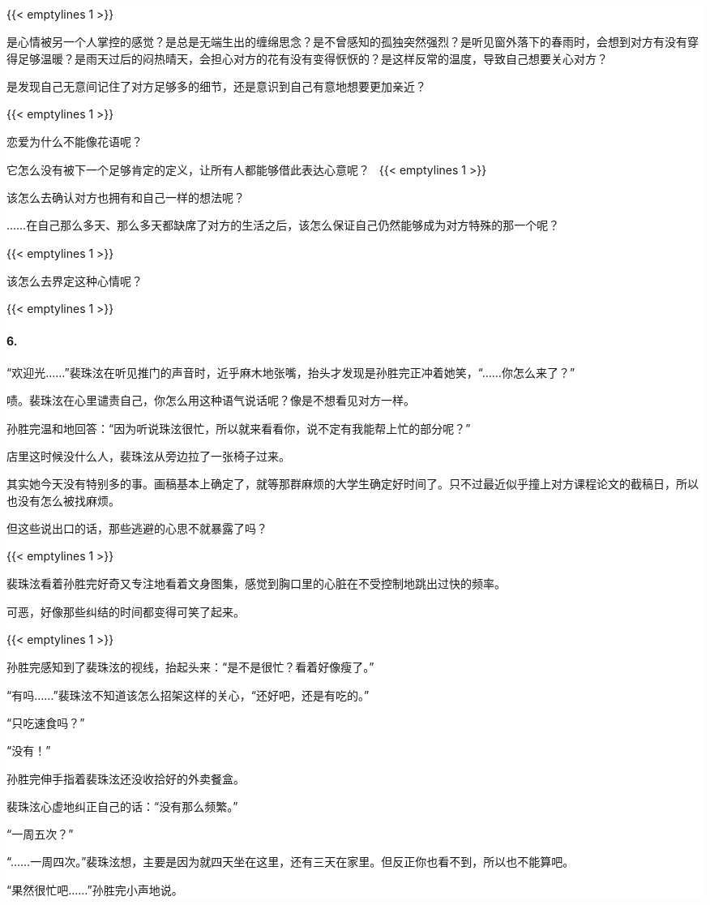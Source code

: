 {{< emptylines 1 >}}

是心情被另一个人掌控的感觉？是总是无端生出的缠绵思念？是不曾感知的孤独突然强烈？是听见窗外落下的春雨时，会想到对方有没有穿得足够温暖？是雨天过后的闷热晴天，会担心对方的花有没有变得恹恹的？是这样反常的温度，导致自己想要关心对方？

是发现自己无意间记住了对方足够多的细节，还是意识到自己有意地想要更加亲近？

{{< emptylines 1 >}}

恋爱为什么不能像花语呢？

它怎么没有被下一个足够肯定的定义，让所有人都能够借此表达心意呢？
 
{{< emptylines 1 >}}

该怎么去确认对方也拥有和自己一样的想法呢？

……在自己那么多天、那么多天都缺席了对方的生活之后，该怎么保证自己仍然能够成为对方特殊的那一个呢？

{{< emptylines 1 >}}

该怎么去界定这种心情呢？

{{< emptylines 1 >}}
 
#### **6.**

“欢迎光……”裴珠泫在听见推门的声音时，近乎麻木地张嘴，抬头才发现是孙胜完正冲着她笑，“……你怎么来了？”

啧。裴珠泫在心里谴责自己，你怎么用这种语气说话呢？像是不想看见对方一样。

孙胜完温和地回答：“因为听说珠泫很忙，所以就来看看你，说不定有我能帮上忙的部分呢？”

店里这时候没什么人，裴珠泫从旁边拉了一张椅子过来。

其实她今天没有特别多的事。画稿基本上确定了，就等那群麻烦的大学生确定好时间了。只不过最近似乎撞上对方课程论文的截稿日，所以也没有怎么被找麻烦。

但这些说出口的话，那些逃避的心思不就暴露了吗？

{{< emptylines 1 >}}

裴珠泫看着孙胜完好奇又专注地看着文身图集，感觉到胸口里的心脏在不受控制地跳出过快的频率。

可恶，好像那些纠结的时间都变得可笑了起来。

{{< emptylines 1 >}}

孙胜完感知到了裴珠泫的视线，抬起头来：“是不是很忙？看着好像瘦了。”

“有吗……”裴珠泫不知道该怎么招架这样的关心，“还好吧，还是有吃的。”

“只吃速食吗？”

“没有！”

孙胜完伸手指着裴珠泫还没收拾好的外卖餐盒。

裴珠泫心虚地纠正自己的话：“没有那么频繁。”

“一周五次？”

“……一周四次。”裴珠泫想，主要是因为就四天坐在这里，还有三天在家里。但反正你也看不到，所以也不能算吧。

“果然很忙吧……”孙胜完小声地说。
